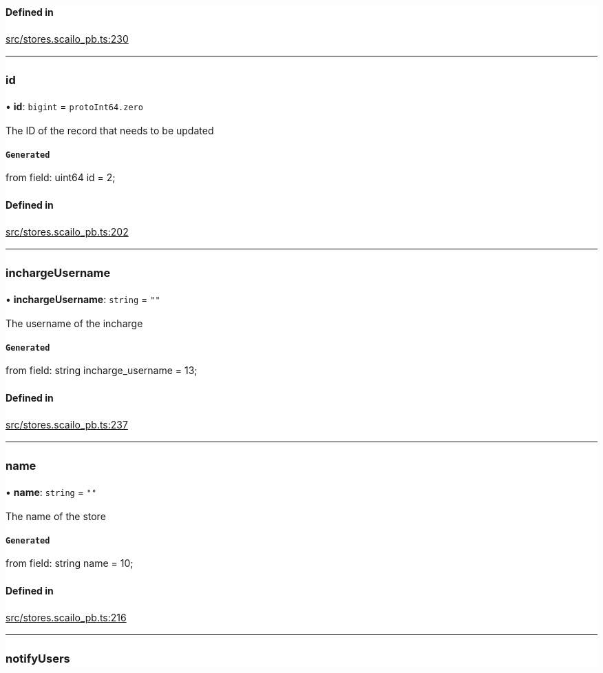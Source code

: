 #### Defined in

[src/stores.scailo_pb.ts:230](https://github.com/scailo/ts-sdk/blob/c10a36b57201dfa5903d4b53efa1e62aa6208936/src/stores.scailo_pb.ts#L230)

___

### id

• **id**: `bigint` = `protoInt64.zero`

The ID of the record that needs to be updated

**`Generated`**

from field: uint64 id = 2;

#### Defined in

[src/stores.scailo_pb.ts:202](https://github.com/scailo/ts-sdk/blob/c10a36b57201dfa5903d4b53efa1e62aa6208936/src/stores.scailo_pb.ts#L202)

___

### inchargeUsername

• **inchargeUsername**: `string` = `""`

The username of the incharge

**`Generated`**

from field: string incharge_username = 13;

#### Defined in

[src/stores.scailo_pb.ts:237](https://github.com/scailo/ts-sdk/blob/c10a36b57201dfa5903d4b53efa1e62aa6208936/src/stores.scailo_pb.ts#L237)

___

### name

• **name**: `string` = `""`

The name of the store

**`Generated`**

from field: string name = 10;

#### Defined in

[src/stores.scailo_pb.ts:216](https://github.com/scailo/ts-sdk/blob/c10a36b57201dfa5903d4b53efa1e62aa6208936/src/stores.scailo_pb.ts#L216)

___

### notifyUsers
